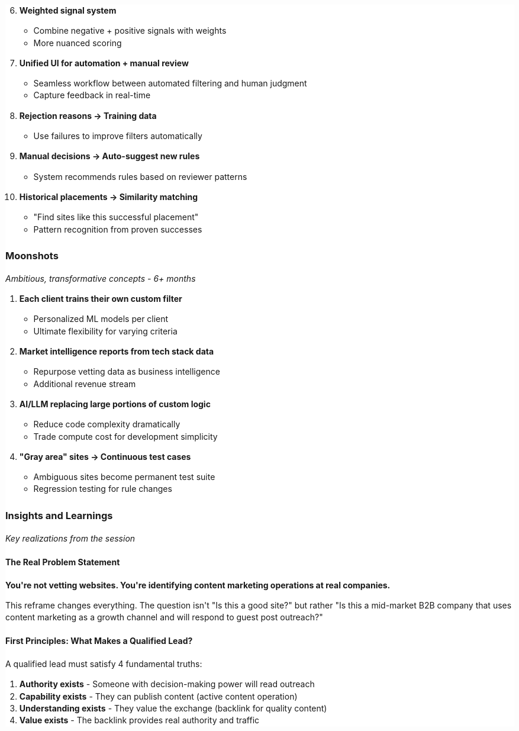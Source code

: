 6. **Weighted signal system**
   - Combine negative + positive signals with weights
   - More nuanced scoring

7. **Unified UI for automation + manual review**
   - Seamless workflow between automated filtering and human judgment
   - Capture feedback in real-time

8. **Rejection reasons → Training data**
   - Use failures to improve filters automatically

9. **Manual decisions → Auto-suggest new rules**
   - System recommends rules based on reviewer patterns

10. **Historical placements → Similarity matching**
    - "Find sites like this successful placement"
    - Pattern recognition from proven successes

### Moonshots

_Ambitious, transformative concepts - 6+ months_

1. **Each client trains their own custom filter**
   - Personalized ML models per client
   - Ultimate flexibility for varying criteria

2. **Market intelligence reports from tech stack data**
   - Repurpose vetting data as business intelligence
   - Additional revenue stream

3. **AI/LLM replacing large portions of custom logic**
   - Reduce code complexity dramatically
   - Trade compute cost for development simplicity

4. **"Gray area" sites → Continuous test cases**
   - Ambiguous sites become permanent test suite
   - Regression testing for rule changes

### Insights and Learnings

_Key realizations from the session_

#### The Real Problem Statement

**You're not vetting websites. You're identifying content marketing operations at real companies.**

This reframe changes everything. The question isn't "Is this a good site?" but rather "Is this a mid-market B2B company that uses content marketing as a growth channel and will respond to guest post outreach?"

#### First Principles: What Makes a Qualified Lead?

A qualified lead must satisfy 4 fundamental truths:

1. **Authority exists** - Someone with decision-making power will read outreach
2. **Capability exists** - They can publish content (active content operation)
3. **Understanding exists** - They value the exchange (backlink for quality content)
4. **Value exists** - The backlink provides real authority and traffic
